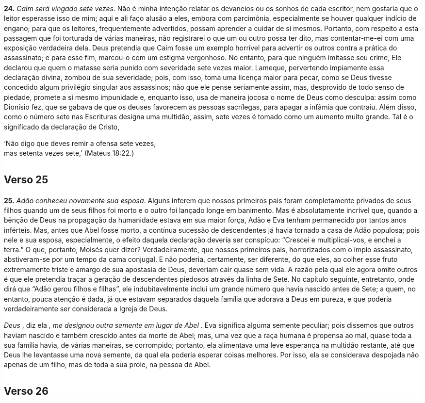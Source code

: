  **24.**  _Caim será vingado sete vezes_. Não é minha intenção relatar os devaneios ou os sonhos de cada escritor, nem gostaria que o leitor esperasse isso de mim; aqui e ali faço alusão a eles, embora com parcimônia, especialmente se houver qualquer indício de engano; para que os leitores, frequentemente advertidos, possam aprender a cuidar de si mesmos. Portanto, com respeito a esta passagem que foi torturada de várias maneiras, não registrarei o que um ou outro possa ter dito, mas contentar-me-ei com uma exposição verdadeira dela. Deus pretendia que Caim fosse um exemplo horrível para advertir os outros contra a prática do assassinato; e para esse fim, marcou-o com um estigma vergonhoso. No entanto, para que ninguém imitasse seu crime, Ele declarou que quem o matasse seria punido com severidade sete vezes maior. Lameque, pervertendo impiamente essa declaração divina, zombou de sua severidade; pois, com isso, toma uma licença maior para pecar, como se Deus tivesse concedido algum privilégio singular aos assassinos; não que ele pense seriamente assim, mas, desprovido de todo senso de piedade, promete a si mesmo impunidade e, enquanto isso, usa de maneira jocosa o nome de Deus como desculpa: assim como Dionísio fez, que se gabava de que os deuses favorecem as pessoas sacrílegas, para apagar a infâmia que contraiu. Além disso, como o número sete nas Escrituras designa uma multidão, assim, sete vezes é tomado como um aumento muito grande. Tal é o significado da declaração de Cristo,


‘Não digo que deves remir a ofensa sete vezes, <br> mas setenta vezes sete,’ (Mateus 18:22.)

## Verso 25
 **25.**  _Adão conheceu novamente sua esposa_. Alguns inferem que nossos primeiros pais foram completamente privados de seus filhos quando um de seus filhos foi morto e o outro foi lançado longe em banimento. Mas é absolutamente incrível que, quando a bênção de Deus na propagação da humanidade estava em sua maior força, Adão e Eva tenham permanecido por tantos anos inférteis. Mas, antes que Abel fosse morto, a contínua sucessão de descendentes já havia tornado a casa de Adão populosa; pois nele e sua esposa, especialmente, o efeito daquela declaração deveria ser conspícuo: “Crescei e multiplicai-vos, e enchei a terra.” O que, portanto, Moisés quer dizer? Verdadeiramente, que nossos primeiros pais, horrorizados com o ímpio assassinato, abstiveram-se por um tempo da cama conjugal. E não poderia, certamente, ser diferente, do que eles, ao colher esse fruto extremamente triste e amargo de sua apostasia de Deus, deveriam cair quase sem vida. A razão pela qual ele agora omite outros é que ele pretendia traçar a geração de descendentes piedosos através da linha de Sete. No capítulo seguinte, entretanto, onde dirá que “Adão gerou filhos e filhas”, ele indubitavelmente inclui um grande número que havia nascido antes de Sete; a quem, no entanto, pouca atenção é dada, já que estavam separados daquela família que adorava a Deus em pureza, e que poderia verdadeiramente ser considerada a Igreja de Deus. 


 _Deus_ , diz ela  _, me designou outra semente em lugar de Abel_ . Eva significa alguma semente peculiar; pois dissemos que outros haviam nascido e também crescido antes da morte de Abel; mas, uma vez que a raça humana é propensa ao mal, quase toda a sua família havia, de várias maneiras, se corrompido; portanto, ela alimentava uma leve esperança na multidão restante, até que Deus lhe levantasse uma nova semente, da qual ela poderia esperar coisas melhores. Por isso, ela se considerava despojada não apenas de um filho, mas de toda a sua prole, na pessoa de Abel.

## Verso 26